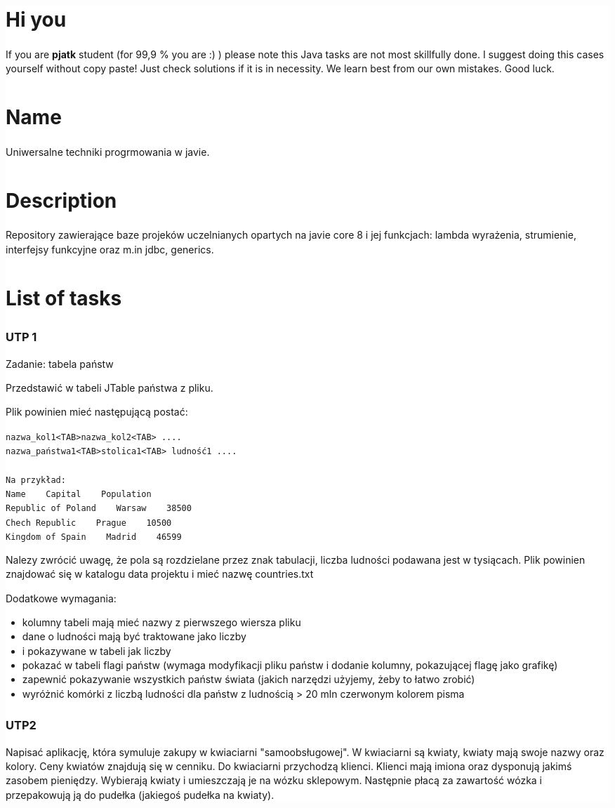 # Hi you
If you are **pjatk** student (for 99,9 % you are :) ) please note this Java tasks are not most skillfully done. I suggest doing this cases yourself without copy paste! Just check solutions if it is in necessity. We learn best from our own mistakes. Good luck.

# Name
Uniwersalne techniki progrmowania w javie.

# Description
Repository zawierające baze projeków uczelnianych opartych na javie core 8 i jej funkcjach: lambda wyrażenia, strumienie, interfejsy funkcyjne oraz m.in jdbc, generics.

# List of tasks
### UTP 1
Zadanie: tabela państw

Przedstawić w tabeli JTable państwa z pliku.

Plik powinien mieć następującą postać:

```
nazwa_kol1<TAB>nazwa_kol2<TAB> ....
nazwa_państwa1<TAB>stolica1<TAB> ludność1 ....

Na przykład:
Name    Capital    Population
Republic of Poland    Warsaw    38500
Chech Republic    Prague    10500 
Kingdom of Spain    Madrid    46599
```

Nalezy zwrócić uwagę, że pola są rozdzielane przez znak tabulacji,  liczba ludności podawana jest w tysiącach.
Plik powinien  znajdować się w katalogu data projektu i mieć nazwę countries.txt

Dodatkowe wymagania:
- kolumny tabeli mają mieć nazwy z  pierwszego wiersza pliku
- dane o ludności mają być traktowane jako liczby
- i pokazywane w tabeli jak liczby
- pokazać w tabeli flagi państw (wymaga modyfikacji pliku państw i dodanie kolumny, pokazującej flagę jako grafikę)
- zapewnić pokazywanie wszystkich państw świata (jakich narzędzi użyjemy, żeby to łatwo zrobić)
- wyróżnić  komórki z liczbą ludności dla państw z ludnością > 20 mln czerwonym kolorem pisma

### UTP2
Napisać aplikację, która symuluje zakupy w kwiaciarni "samoobsługowej".
W kwiaciarni są kwiaty, kwiaty mają swoje nazwy oraz kolory. Ceny kwiatów znajdują się w cenniku.
Do kwiaciarni przychodzą klienci. Klienci mają imiona oraz dysponują jakimś zasobem pieniędzy. Wybierają kwiaty i umieszczają je na wózku sklepowym. Następnie płacą za zawartość wózka i przepakowują ją do pudełka (jakiegoś pudełka na kwiaty).
